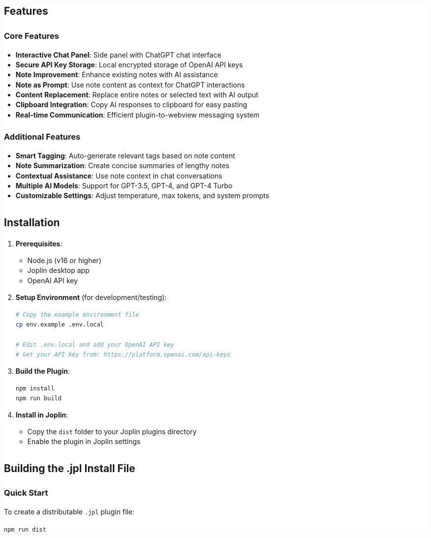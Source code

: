 ## Features

### Core Features
- **Interactive Chat Panel**: Side panel with ChatGPT chat interface
- **Secure API Key Storage**: Local encrypted storage of OpenAI API keys
- **Note Improvement**: Enhance existing notes with AI assistance
- **Note as Prompt**: Use note content as context for ChatGPT interactions
- **Content Replacement**: Replace entire notes or selected text with AI output
- **Clipboard Integration**: Copy AI responses to clipboard for easy pasting
- **Real-time Communication**: Efficient plugin-to-webview messaging system

### Additional Features
- **Smart Tagging**: Auto-generate relevant tags based on note content
- **Note Summarization**: Create concise summaries of lengthy notes
- **Contextual Assistance**: Use note context in chat conversations
- **Multiple AI Models**: Support for GPT-3.5, GPT-4, and GPT-4 Turbo
- **Customizable Settings**: Adjust temperature, max tokens, and system prompts

## Installation

1. **Prerequisites**:
   - Node.js (v16 or higher)
   - Joplin desktop app
   - OpenAI API key

2. **Setup Environment** (for development/testing):
   ```bash
   # Copy the example environment file
   cp env.example .env.local
   
   # Edit .env.local and add your OpenAI API key
   # Get your API key from: https://platform.openai.com/api-keys
   ```

3. **Build the Plugin**:
   ```bash
   npm install
   npm run build
   ```

4. **Install in Joplin**:
   - Copy the `dist` folder to your Joplin plugins directory
   - Enable the plugin in Joplin settings

## Building the .jpl Install File

### Quick Start
To create a distributable `.jpl` plugin file:

```bash
npm run dist
```
